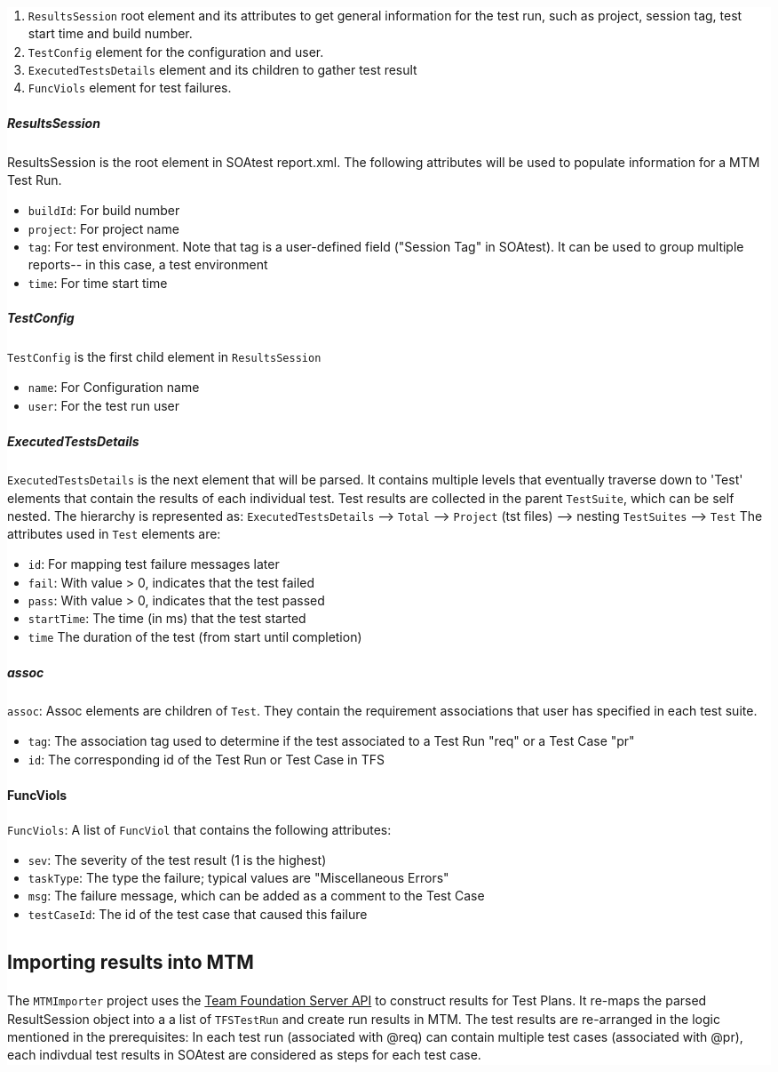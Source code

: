 1. `ResultsSession` root element and its attributes to get general information for the test run, such as project, session tag, test start time and build number.
2. `TestConfig` element for the configuration and user.
3. `ExecutedTestsDetails` element and its children to gather test result
4. `FuncViols` element for test failures.

##### ResultsSession
ResultsSession is the root element in SOAtest report.xml. The following attributes will be used to populate information for a MTM Test Run.
* `buildId`: For build number
* `project`: For project name
* `tag`: For test environment. Note that tag is a user-defined field ("Session Tag" in SOAtest). It can be used to group multiple reports-- in this case, a test environment
* `time`: For time start time 

##### TestConfig
`TestConfig` is the first child element in `ResultsSession`
* `name`: For Configuration name
* `user`: For the test run user


##### ExecutedTestsDetails
`ExecutedTestsDetails` is the next element that will be parsed. It contains multiple levels that eventually traverse down to 'Test' elements that contain the results of each individual test.
Test results are collected in the parent `TestSuite`, which can be self nested. 
The hierarchy is represented as:  `ExecutedTestsDetails` --> `Total` --> `Project` (tst files) --> nesting `TestSuites` --> `Test`
The attributes used in `Test` elements are:
* `id`: For mapping test failure messages later
* `fail`: With value > 0, indicates that the test failed
* `pass`: With value > 0, indicates that the test passed
* `startTime`: The time (in ms) that the test started
* `time` The duration of the test (from start until completion)

##### assoc
`assoc`: Assoc elements are children of `Test`. They contain the requirement associations that user has specified in each test suite.
* `tag`: The association tag used to determine if the test associated to a Test Run "req" or a Test Case "pr"
* `id`: The corresponding id of the Test Run or Test Case in TFS

#### FuncViols
`FuncViols`: A list of `FuncViol` that contains the following attributes:
* `sev`: The severity of the test result (1 is the highest)
* `taskType`: The type the failure; typical values are "Miscellaneous Errors"
* `msg`: The failure message, which can be added as a comment to the Test Case
* `testCaseId`: The id of the test case that caused this failure

## Importing results into MTM

The `MTMImporter` project uses the [Team Foundation Server API](https://msdn.microsoft.com/en-us/library/bb130146(v=vs.120).aspx) to construct results for Test Plans.
It re-maps the parsed ResultSession object into a a list of `TFSTestRun` and create run results in MTM.
The test results are re-arranged in the logic mentioned in the prerequisites:
In each test run (associated with @req) can contain multiple test cases (associated with @pr), each indivdual test results in SOAtest are considered as steps for each test case.
